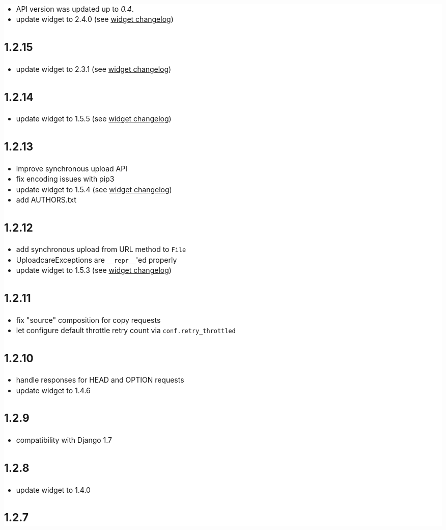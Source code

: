   - API version was updated up to *0.4*.
  - update widget to 2.4.0 (see [widget changelog](https://github.com/uploadcare/uploadcare-widget/blob/master/HISTORY.markdown))

## 1.2.15

  - update widget to 2.3.1 (see [widget changelog](https://github.com/uploadcare/uploadcare-widget/blob/master/HISTORY.markdown))

## 1.2.14

  - update widget to 1.5.5 (see [widget changelog](https://github.com/uploadcare/uploadcare-widget/blob/master/HISTORY.markdown))

## 1.2.13

  - improve synchronous upload API
  - fix encoding issues with pip3
  - update widget to 1.5.4 (see [widget changelog](https://github.com/uploadcare/uploadcare-widget/blob/master/HISTORY.markdown))
  - add AUTHORS.txt

## 1.2.12

  - add synchronous upload from URL method to `File`
  - UploadcareExceptions are `__repr__`'ed properly
  - update widget to 1.5.3 (see [widget changelog](https://github.com/uploadcare/uploadcare-widget/blob/master/HISTORY.markdown))

## 1.2.11

  - fix "source" composition for copy requests
  - let configure default throttle retry count via `conf.retry_throttled`

## 1.2.10

  - handle responses for HEAD and OPTION requests
  - update widget to 1.4.6

## 1.2.9

  - compatibility with Django 1.7

## 1.2.8

  - update widget to 1.4.0

## 1.2.7
